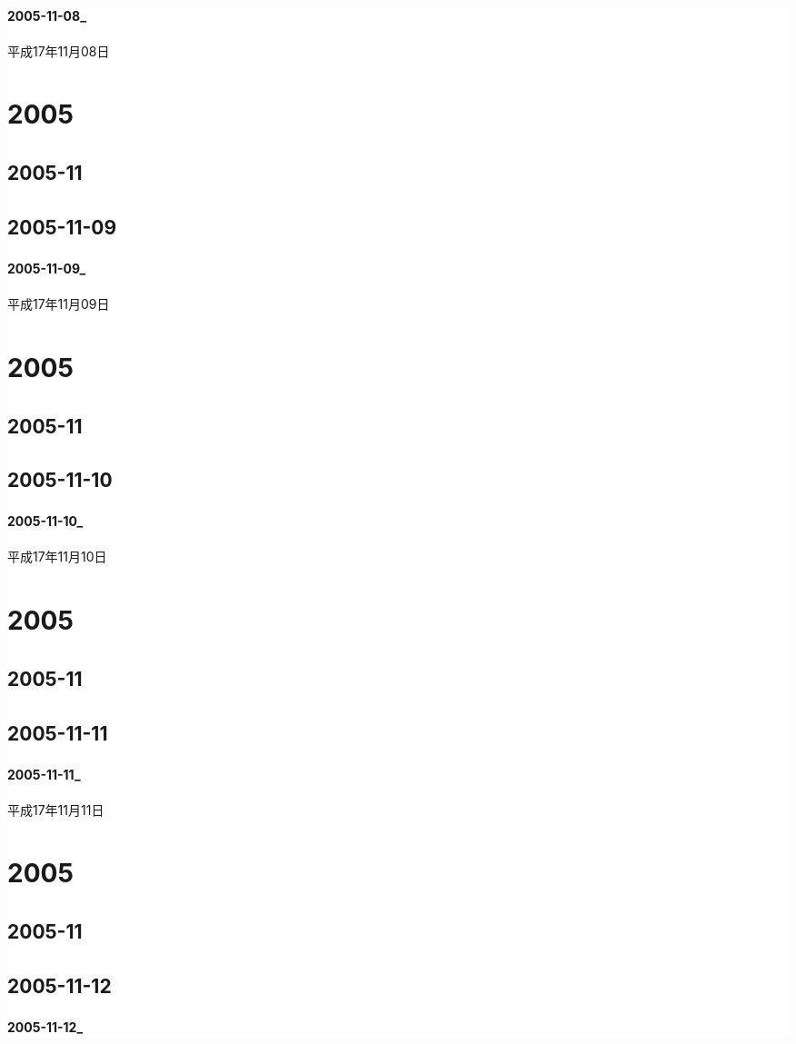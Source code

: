 #### 2005-11-08_

平成17年11月08日


# 2005

## 2005-11

## 2005-11-09

#### 2005-11-09_

平成17年11月09日


# 2005

## 2005-11

## 2005-11-10

#### 2005-11-10_

平成17年11月10日


# 2005

## 2005-11

## 2005-11-11

#### 2005-11-11_

平成17年11月11日


# 2005

## 2005-11

## 2005-11-12

#### 2005-11-12_
